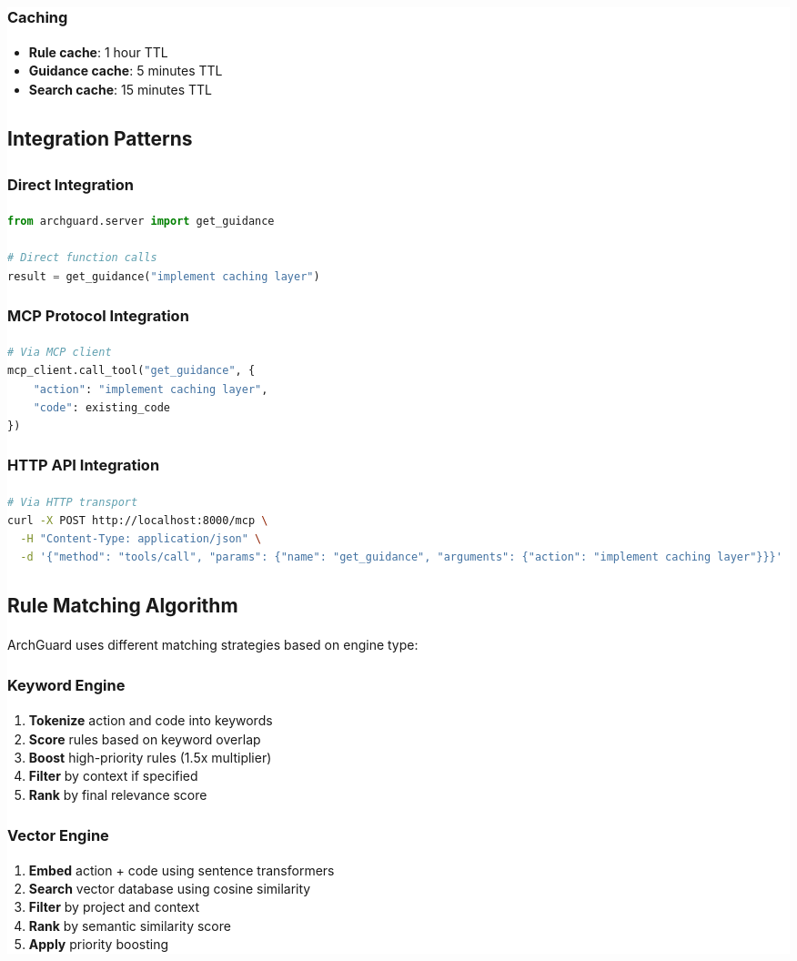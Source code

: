 ### Caching
- **Rule cache**: 1 hour TTL
- **Guidance cache**: 5 minutes TTL
- **Search cache**: 15 minutes TTL

## Integration Patterns

### Direct Integration
```python
from archguard.server import get_guidance

# Direct function calls
result = get_guidance("implement caching layer")
```

### MCP Protocol Integration
```python
# Via MCP client
mcp_client.call_tool("get_guidance", {
    "action": "implement caching layer",
    "code": existing_code
})
```

### HTTP API Integration
```bash
# Via HTTP transport
curl -X POST http://localhost:8000/mcp \
  -H "Content-Type: application/json" \
  -d '{"method": "tools/call", "params": {"name": "get_guidance", "arguments": {"action": "implement caching layer"}}}'
```

## Rule Matching Algorithm

ArchGuard uses different matching strategies based on engine type:

### Keyword Engine
1. **Tokenize** action and code into keywords
2. **Score** rules based on keyword overlap
3. **Boost** high-priority rules (1.5x multiplier)
4. **Filter** by context if specified
5. **Rank** by final relevance score

### Vector Engine  
1. **Embed** action + code using sentence transformers
2. **Search** vector database using cosine similarity
3. **Filter** by project and context
4. **Rank** by semantic similarity score
5. **Apply** priority boosting
